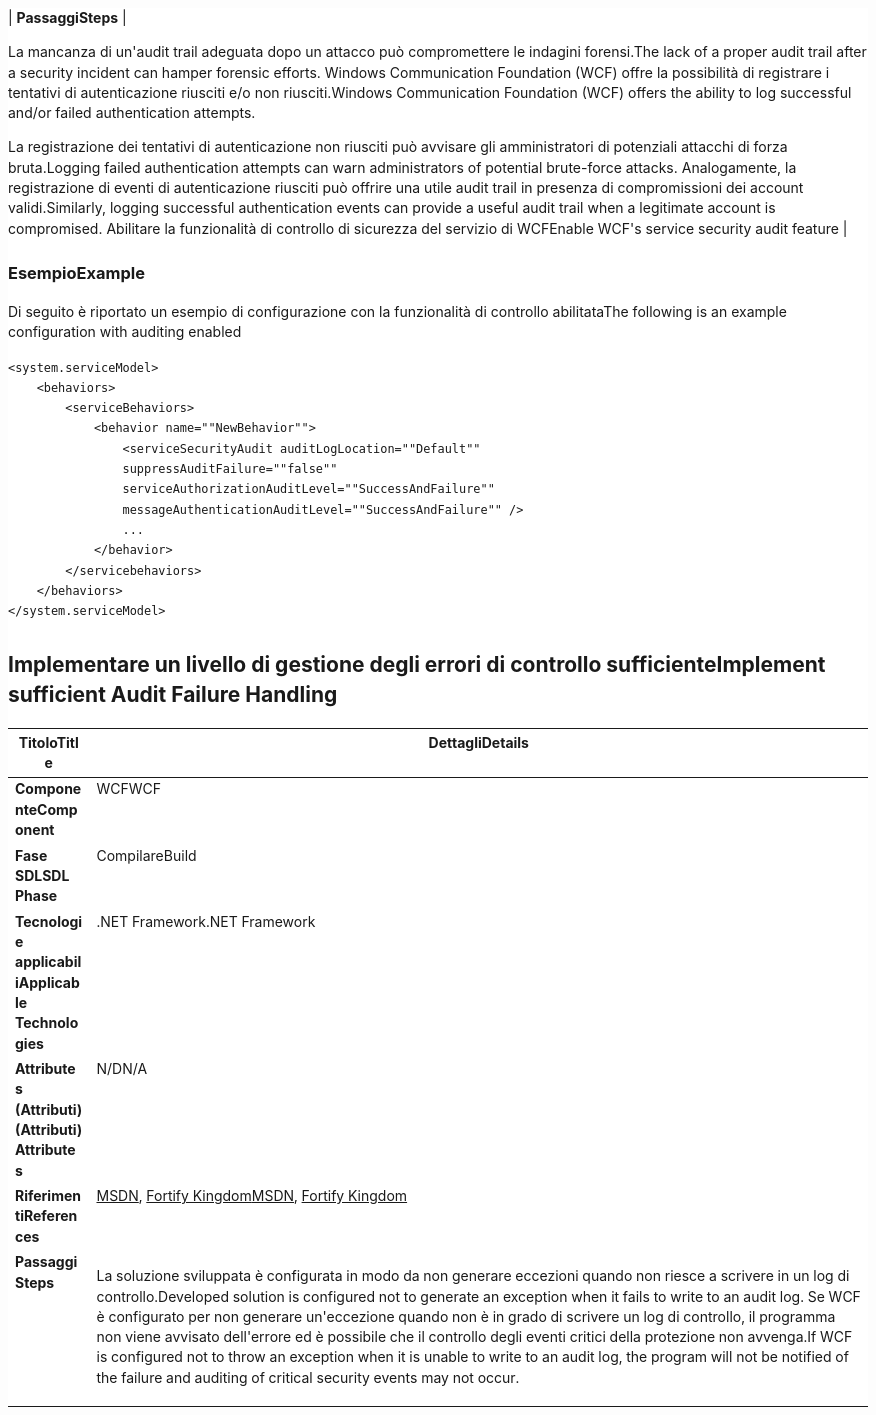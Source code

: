 | <span data-ttu-id="1386c-347">**Passaggi**</span><span class="sxs-lookup"><span data-stu-id="1386c-347">**Steps**</span></span> | <p><span data-ttu-id="1386c-348">La mancanza di un'audit trail adeguata dopo un attacco può compromettere le indagini forensi.</span><span class="sxs-lookup"><span data-stu-id="1386c-348">The lack of a proper audit trail after a security incident can hamper forensic efforts.</span></span> <span data-ttu-id="1386c-349">Windows Communication Foundation (WCF) offre la possibilità di registrare i tentativi di autenticazione riusciti e/o non riusciti.</span><span class="sxs-lookup"><span data-stu-id="1386c-349">Windows Communication Foundation (WCF) offers the ability to log successful and/or failed authentication attempts.</span></span></p><p><span data-ttu-id="1386c-350">La registrazione dei tentativi di autenticazione non riusciti può avvisare gli amministratori di potenziali attacchi di forza bruta.</span><span class="sxs-lookup"><span data-stu-id="1386c-350">Logging failed authentication attempts can warn administrators of potential brute-force attacks.</span></span> <span data-ttu-id="1386c-351">Analogamente, la registrazione di eventi di autenticazione riusciti può offrire una utile audit trail in presenza di compromissioni dei account validi.</span><span class="sxs-lookup"><span data-stu-id="1386c-351">Similarly, logging successful authentication events can provide a useful audit trail when a legitimate account is compromised.</span></span> <span data-ttu-id="1386c-352">Abilitare la funzionalità di controllo di sicurezza del servizio di WCF</span><span class="sxs-lookup"><span data-stu-id="1386c-352">Enable WCF's service security audit feature</span></span> |

### <a name="example"></a><span data-ttu-id="1386c-353">Esempio</span><span class="sxs-lookup"><span data-stu-id="1386c-353">Example</span></span>
<span data-ttu-id="1386c-354">Di seguito è riportato un esempio di configurazione con la funzionalità di controllo abilitata</span><span class="sxs-lookup"><span data-stu-id="1386c-354">The following is an example configuration with auditing enabled</span></span>
```
<system.serviceModel>
    <behaviors>
        <serviceBehaviors>
            <behavior name=""NewBehavior"">
                <serviceSecurityAudit auditLogLocation=""Default""
                suppressAuditFailure=""false"" 
                serviceAuthorizationAuditLevel=""SuccessAndFailure""
                messageAuthenticationAuditLevel=""SuccessAndFailure"" />
                ...
            </behavior>
        </servicebehaviors>
    </behaviors>
</system.serviceModel>
```

## <span data-ttu-id="1386c-355"><a id="audit-failure-handling"></a>Implementare un livello di gestione degli errori di controllo sufficiente</span><span class="sxs-lookup"><span data-stu-id="1386c-355"><a id="audit-failure-handling"></a>Implement sufficient Audit Failure Handling</span></span>

| <span data-ttu-id="1386c-356">Titolo</span><span class="sxs-lookup"><span data-stu-id="1386c-356">Title</span></span>                   | <span data-ttu-id="1386c-357">Dettagli</span><span class="sxs-lookup"><span data-stu-id="1386c-357">Details</span></span>      |
| ----------------------- | ------------ |
| <span data-ttu-id="1386c-358">**Componente**</span><span class="sxs-lookup"><span data-stu-id="1386c-358">**Component**</span></span>               | <span data-ttu-id="1386c-359">WCF</span><span class="sxs-lookup"><span data-stu-id="1386c-359">WCF</span></span> | 
| <span data-ttu-id="1386c-360">**Fase SDL**</span><span class="sxs-lookup"><span data-stu-id="1386c-360">**SDL Phase**</span></span>               | <span data-ttu-id="1386c-361">Compilare</span><span class="sxs-lookup"><span data-stu-id="1386c-361">Build</span></span> |  
| <span data-ttu-id="1386c-362">**Tecnologie applicabili**</span><span class="sxs-lookup"><span data-stu-id="1386c-362">**Applicable Technologies**</span></span> | <span data-ttu-id="1386c-363">.NET Framework</span><span class="sxs-lookup"><span data-stu-id="1386c-363">.NET Framework</span></span> |
| <span data-ttu-id="1386c-364">**Attributes (Attributi) (Attributi)**</span><span class="sxs-lookup"><span data-stu-id="1386c-364">**Attributes**</span></span>              | <span data-ttu-id="1386c-365">N/D</span><span class="sxs-lookup"><span data-stu-id="1386c-365">N/A</span></span>  |
| <span data-ttu-id="1386c-366">**Riferimenti**</span><span class="sxs-lookup"><span data-stu-id="1386c-366">**References**</span></span>              | <span data-ttu-id="1386c-367">[MSDN](https://msdn.microsoft.com/library/ff648500.aspx), [Fortify Kingdom](https://vulncat.fortify.com/en/vulncat/index.html)</span><span class="sxs-lookup"><span data-stu-id="1386c-367">[MSDN](https://msdn.microsoft.com/library/ff648500.aspx), [Fortify Kingdom](https://vulncat.fortify.com/en/vulncat/index.html)</span></span> |
| <span data-ttu-id="1386c-368">**Passaggi**</span><span class="sxs-lookup"><span data-stu-id="1386c-368">**Steps**</span></span> | <p><span data-ttu-id="1386c-369">La soluzione sviluppata è configurata in modo da non generare eccezioni quando non riesce a scrivere in un log di controllo.</span><span class="sxs-lookup"><span data-stu-id="1386c-369">Developed solution is configured not to generate an exception when it fails to write to an audit log.</span></span> <span data-ttu-id="1386c-370">Se WCF è configurato per non generare un'eccezione quando non è in grado di scrivere un log di controllo, il programma non viene avvisato dell'errore ed è possibile che il controllo degli eventi critici della protezione non avvenga.</span><span class="sxs-lookup"><span data-stu-id="1386c-370">If WCF is configured not to throw an exception when it is unable to write to an audit log, the program will not be notified of the failure and auditing of critical security events may not occur.</span></span></p>|
